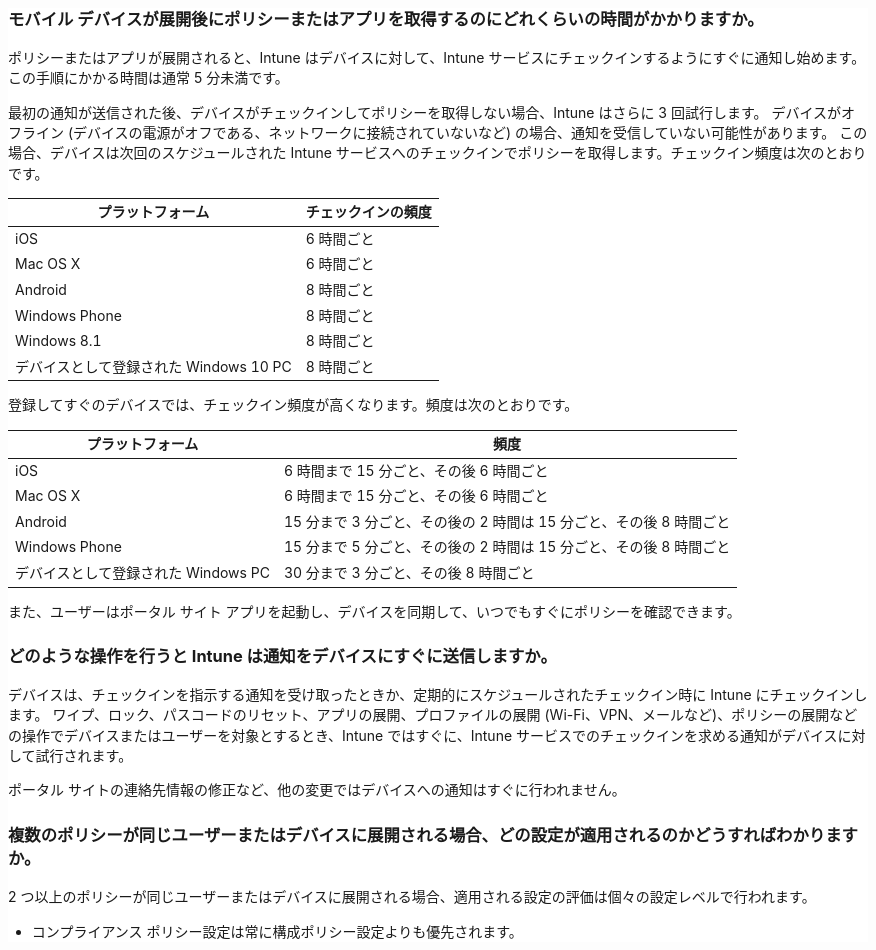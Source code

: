 ### <a name="how-long-does-it-take-for-mobile-devices-to-get-a-policy-or-apps-after-they-being-deployed"></a>モバイル デバイスが展開後にポリシーまたはアプリを取得するのにどれくらいの時間がかかりますか。
ポリシーまたはアプリが展開されると、Intune はデバイスに対して、Intune サービスにチェックインするようにすぐに通知し始めます。 この手順にかかる時間は通常 5 分未満です。

最初の通知が送信された後、デバイスがチェックインしてポリシーを取得しない場合、Intune はさらに 3 回試行します。  デバイスがオフライン (デバイスの電源がオフである、ネットワークに接続されていないなど) の場合、通知を受信していない可能性があります。 この場合、デバイスは次回のスケジュールされた Intune サービスへのチェックインでポリシーを取得します。チェックイン頻度は次のとおりです。

| プラットフォーム | チェックインの頻度 |
| --- | --- |
| iOS | 6 時間ごと | 
| Mac OS X | 6 時間ごと |
| Android | 8 時間ごと | 
| Windows Phone | 8 時間ごと | 
| Windows 8.1  | 8 時間ごと |  
| デバイスとして登録された Windows 10 PC | 8 時間ごと | 

登録してすぐのデバイスでは、チェックイン頻度が高くなります。頻度は次のとおりです。

| プラットフォーム | 頻度 |
| --- | --- |
| iOS | 6 時間まで 15 分ごと、その後 6 時間ごと |  
| Mac OS X | 6 時間まで 15 分ごと、その後 6 時間ごと | 
| Android | 15 分まで 3 分ごと、その後の 2 時間は 15 分ごと、その後 8 時間ごと | 
| Windows Phone | 15 分まで 5 分ごと、その後の 2 時間は 15 分ごと、その後 8 時間ごと | 
| デバイスとして登録された Windows PC | 30 分まで 3 分ごと、その後 8 時間ごと | 

また、ユーザーはポータル サイト アプリを起動し、デバイスを同期して、いつでもすぐにポリシーを確認できます。

### <a name="what-actions-cause-intune-to-immediately-send-a-notification-to-a-device"></a>どのような操作を行うと Intune は通知をデバイスにすぐに送信しますか。
デバイスは、チェックインを指示する通知を受け取ったときか、定期的にスケジュールされたチェックイン時に Intune にチェックインします。  ワイプ、ロック、パスコードのリセット、アプリの展開、プロファイルの展開 (Wi-Fi、VPN、メールなど)、ポリシーの展開などの操作でデバイスまたはユーザーを対象とするとき、Intune ではすぐに、Intune サービスでのチェックインを求める通知がデバイスに対して試行されます。

ポータル サイトの連絡先情報の修正など、他の変更ではデバイスへの通知はすぐに行われません。

### <a name="if-multiple-policies-are-deployed-to-the-same-user-or-device-how-do-i-know-which-settings-are-applied"></a>複数のポリシーが同じユーザーまたはデバイスに展開される場合、どの設定が適用されるのかどうすればわかりますか。
2 つ以上のポリシーが同じユーザーまたはデバイスに展開される場合、適用される設定の評価は個々の設定レベルで行われます。

- コンプライアンス ポリシー設定は常に構成ポリシー設定よりも優先されます。
